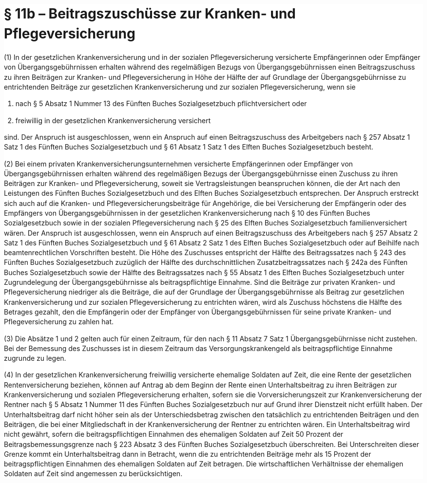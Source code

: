# § 11b – Beitragszuschüsse zur Kranken- und Pflegeversicherung

(1) In der gesetzlichen Krankenversicherung und in der sozialen Pflegeversicherung versicherte Empfängerinnen oder Empfänger von Übergangsgebührnissen erhalten während des regelmäßigen Bezugs von Übergangsgebührnissen einen Beitragszuschuss zu ihren Beiträgen zur Kranken- und Pflegeversicherung in Höhe der Hälfte der auf Grundlage der Übergangsgebührnisse zu entrichtenden Beiträge zur gesetzlichen Krankenversicherung und zur sozialen Pflegeversicherung, wenn sie

1. nach § 5 Absatz 1 Nummer 13 des Fünften Buches Sozialgesetzbuch pflichtversichert oder

2. freiwillig in der gesetzlichen Krankenversicherung versichert

sind. Der Anspruch ist ausgeschlossen, wenn ein Anspruch auf einen Beitragszuschuss des Arbeitgebers nach § 257 Absatz 1 Satz 1 des Fünften Buches Sozialgesetzbuch und § 61 Absatz 1 Satz 1 des Elften Buches Sozialgesetzbuch besteht.

(2) Bei einem privaten Krankenversicherungsunternehmen versicherte Empfängerinnen oder Empfänger von Übergangsgebührnissen erhalten während des regelmäßigen Bezugs der Übergangsgebührnisse einen Zuschuss zu ihren Beiträgen zur Kranken- und Pflegeversicherung, soweit sie Vertragsleistungen beanspruchen können, die der Art nach den Leistungen des Fünften Buches Sozialgesetzbuch und des Elften Buches Sozialgesetzbuch entsprechen. Der Anspruch erstreckt sich auch auf die Kranken- und Pflegeversicherungsbeiträge für Angehörige, die bei Versicherung der Empfängerin oder des Empfängers von Übergangsgebührnissen in der gesetzlichen Krankenversicherung nach § 10 des Fünften Buches Sozialgesetzbuch sowie in der sozialen Pflegeversicherung nach § 25 des Elften Buches Sozialgesetzbuch familienversichert wären. Der Anspruch ist ausgeschlossen, wenn ein Anspruch auf einen Beitragszuschuss des Arbeitgebers nach § 257 Absatz 2 Satz 1 des Fünften Buches Sozialgesetzbuch und § 61 Absatz 2 Satz 1 des Elften Buches Sozialgesetzbuch oder auf Beihilfe nach beamtenrechtlichen Vorschriften besteht. Die Höhe des Zuschusses entspricht der Hälfte des Beitragssatzes nach § 243 des Fünften Buches Sozialgesetzbuch zuzüglich der Hälfte des durchschnittlichen Zusatzbeitragssatzes nach § 242a des Fünften Buches Sozialgesetzbuch sowie der Hälfte des Beitragssatzes nach § 55 Absatz 1 des Elften Buches Sozialgesetzbuch unter Zugrundelegung der Übergangsgebührnisse als beitragspflichtige Einnahme. Sind die Beiträge zur privaten Kranken- und Pflegeversicherung niedriger als die Beiträge, die auf der Grundlage der Übergangsgebührnisse als Beitrag zur gesetzlichen Krankenversicherung und zur sozialen Pflegeversicherung zu entrichten wären, wird als Zuschuss höchstens die Hälfte des Betrages gezahlt, den die Empfängerin oder der Empfänger von Übergangsgebührnissen für seine private Kranken- und Pflegeversicherung zu zahlen hat.

(3) Die Absätze 1 und 2 gelten auch für einen Zeitraum, für den nach § 11 Absatz 7 Satz 1 Übergangsgebührnisse nicht zustehen. Bei der Bemessung des Zuschusses ist in diesem Zeitraum das Versorgungskrankengeld als beitragspflichtige Einnahme zugrunde zu legen.

(4) In der gesetzlichen Krankenversicherung freiwillig versicherte ehemalige Soldaten auf Zeit, die eine Rente der gesetzlichen Rentenversicherung beziehen, können auf Antrag ab dem Beginn der Rente einen Unterhaltsbeitrag zu ihren Beiträgen zur Krankenversicherung und sozialen Pflegeversicherung erhalten, sofern sie die Vorversicherungszeit zur Krankenversicherung der Rentner nach § 5 Absatz 1 Nummer 11 des Fünften Buches Sozialgesetzbuch nur auf Grund ihrer Dienstzeit nicht erfüllt haben. Der Unterhaltsbeitrag darf nicht höher sein als der Unterschiedsbetrag zwischen den tatsächlich zu entrichtenden Beiträgen und den Beiträgen, die bei einer Mitgliedschaft in der Krankenversicherung der Rentner zu entrichten wären. Ein Unterhaltsbeitrag wird nicht gewährt, sofern die beitragspflichtigen Einnahmen des ehemaligen Soldaten auf Zeit 50 Prozent der Beitragsbemessungsgrenze nach § 223 Absatz 3 des Fünften Buches Sozialgesetzbuch überschreiten. Bei Unterschreiten dieser Grenze kommt ein Unterhaltsbeitrag dann in Betracht, wenn die zu entrichtenden Beiträge mehr als 15 Prozent der beitragspflichtigen Einnahmen des ehemaligen Soldaten auf Zeit betragen. Die wirtschaftlichen Verhältnisse der ehemaligen Soldaten auf Zeit sind angemessen zu berücksichtigen.

